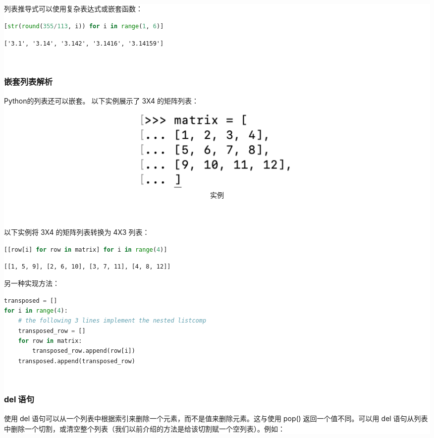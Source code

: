 列表推导式可以使用复杂表达式或嵌套函数：
```python {.line-numbers}
[str(round(355/113, i)) for i in range(1, 6)]
```
```
['3.1', '3.14', '3.142', '3.1416', '3.14159']
```

<br>

### 嵌套列表解析

Python的列表还可以嵌套。
以下实例展示了 3X4 的矩阵列表：
<br>
<div align=center>
<img src="images/2022-07-02-22-39-13.png" height=150>
<div>实例</div>
</div>
<br>
<br>

以下实例将 3X4 的矩阵列表转换为 4X3 列表：
```python {.line-numbers}
[[row[i] for row in matrix] for i in range(4)]
```
```
[[1, 5, 9], [2, 6, 10], [3, 7, 11], [4, 8, 12]]
```
另一种实现方法：
```python {.line-numbers}
transposed = []
for i in range(4):
    # the following 3 lines implement the nested listcomp
    transposed_row = []
    for row in matrix:
        transposed_row.append(row[i])
    transposed.append(transposed_row)
```

<br>

### del 语句

使用 del 语句可以从一个列表中根据索引来删除一个元素，而不是值来删除元素。这与使用 pop() 返回一个值不同。可以用 del 语句从列表中删除一个切割，或清空整个列表（我们以前介绍的方法是给该切割赋一个空列表）。例如：

